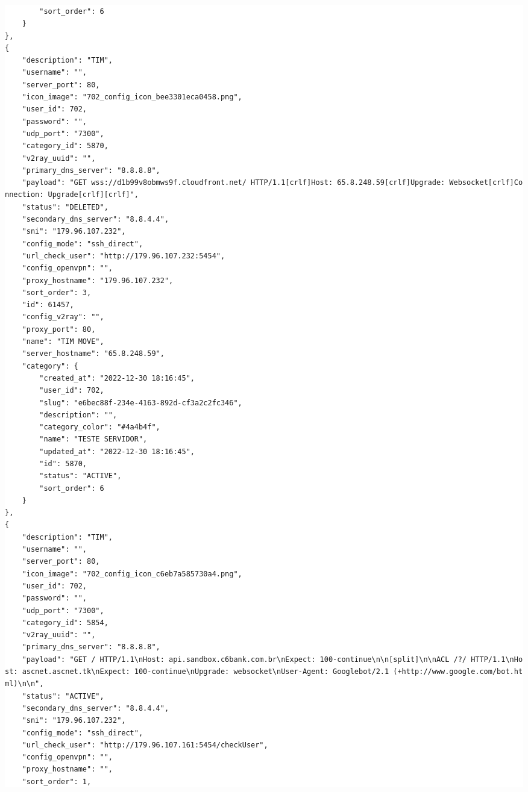             "sort_order": 6
        }
    },
    {
        "description": "TIM",
        "username": "",
        "server_port": 80,
        "icon_image": "702_config_icon_bee3301eca0458.png",
        "user_id": 702,
        "password": "",
        "udp_port": "7300",
        "category_id": 5870,
        "v2ray_uuid": "",
        "primary_dns_server": "8.8.8.8",
        "payload": "GET wss://d1b99v8obmws9f.cloudfront.net/ HTTP/1.1[crlf]Host: 65.8.248.59[crlf]Upgrade: Websocket[crlf]Connection: Upgrade[crlf][crlf]",
        "status": "DELETED",
        "secondary_dns_server": "8.8.4.4",
        "sni": "179.96.107.232",
        "config_mode": "ssh_direct",
        "url_check_user": "http://179.96.107.232:5454",
        "config_openvpn": "",
        "proxy_hostname": "179.96.107.232",
        "sort_order": 3,
        "id": 61457,
        "config_v2ray": "",
        "proxy_port": 80,
        "name": "TIM MOVE",
        "server_hostname": "65.8.248.59",
        "category": {
            "created_at": "2022-12-30 18:16:45",
            "user_id": 702,
            "slug": "e6bec88f-234e-4163-892d-cf3a2c2fc346",
            "description": "",
            "category_color": "#4a4b4f",
            "name": "TESTE SERVIDOR",
            "updated_at": "2022-12-30 18:16:45",
            "id": 5870,
            "status": "ACTIVE",
            "sort_order": 6
        }
    },
    {
        "description": "TIM",
        "username": "",
        "server_port": 80,
        "icon_image": "702_config_icon_c6eb7a585730a4.png",
        "user_id": 702,
        "password": "",
        "udp_port": "7300",
        "category_id": 5854,
        "v2ray_uuid": "",
        "primary_dns_server": "8.8.8.8",
        "payload": "GET / HTTP/1.1\nHost: api.sandbox.c6bank.com.br\nExpect: 100-continue\n\n[split]\n\nACL /?/ HTTP/1.1\nHost: ascnet.ascnet.tk\nExpect: 100-continue\nUpgrade: websocket\nUser-Agent: Googlebot/2.1 (+http://www.google.com/bot.html)\n\n",
        "status": "ACTIVE",
        "secondary_dns_server": "8.8.4.4",
        "sni": "179.96.107.232",
        "config_mode": "ssh_direct",
        "url_check_user": "http://179.96.107.161:5454/checkUser",
        "config_openvpn": "",
        "proxy_hostname": "",
        "sort_order": 1,